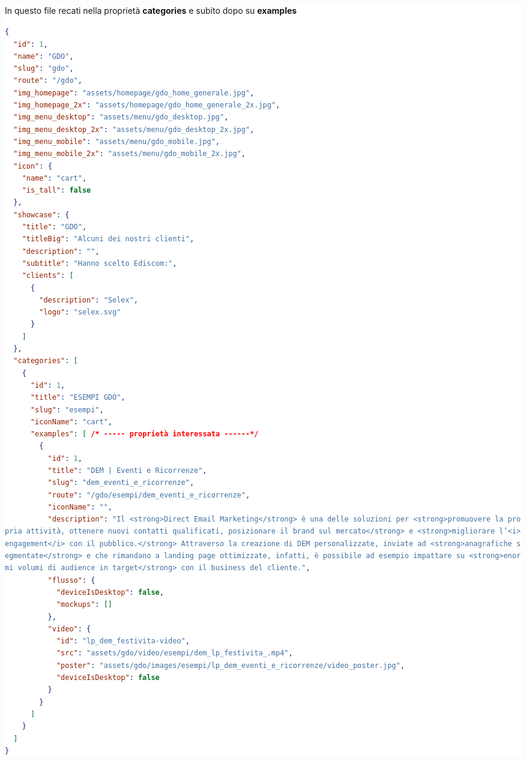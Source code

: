 In questo file recati nella proprietà **categories** e subito dopo su **examples**

```json
{
  "id": 1,
  "name": "GDO",
  "slug": "gdo",
  "route": "/gdo",
  "img_homepage": "assets/homepage/gdo_home_generale.jpg",
  "img_homepage_2x": "assets/homepage/gdo_home_generale_2x.jpg",
  "img_menu_desktop": "assets/menu/gdo_desktop.jpg",
  "img_menu_desktop_2x": "assets/menu/gdo_desktop_2x.jpg",
  "img_menu_mobile": "assets/menu/gdo_mobile.jpg",
  "img_menu_mobile_2x": "assets/menu/gdo_mobile_2x.jpg",
  "icon": {
    "name": "cart",
    "is_tall": false
  },
  "showcase": {
    "title": "GDO",
    "titleBig": "Alcuni dei nostri clienti",
    "description": "",
    "subtitle": "Hanno scelto Ediscom:",
    "clients": [
      {
        "description": "Selex",
        "logo": "selex.svg"
      }
    ]
  },
  "categories": [ 
    {
      "id": 1,
      "title": "ESEMPI GDO",
      "slug": "esempi",
      "iconName": "cart",
      "examples": [ /* ----- proprietà interessata ------*/
        {
          "id": 1,
          "title": "DEM | Eventi e Ricorrenze",
          "slug": "dem_eventi_e_ricorrenze",
          "route": "/gdo/esempi/dem_eventi_e_ricorrenze",
          "iconName": "",
          "description": "Il <strong>Direct Email Marketing</strong> è una delle soluzioni per <strong>promuovere la propria attività, ottenere nuovi contatti qualificati, posizionare il brand sul mercato</strong> e <strong>migliorare l’<i>engagement</i> con il pubblico.</strong> Attraverso la creazione di DEM personalizzate, inviate ad <strong>anagrafiche segmentate</strong> e che rimandano a landing page ottimizzate, infatti, è possibile ad esempio impattare su <strong>enormi volumi di audience in target</strong> con il business del cliente.",
          "flusso": {
            "deviceIsDesktop": false,
            "mockups": []
          },
          "video": {
            "id": "lp_dem_festivita-video",
            "src": "assets/gdo/video/esempi/dem_lp_festivita_.mp4",
            "poster": "assets/gdo/images/esempi/lp_dem_eventi_e_ricorrenze/video_poster.jpg",
            "deviceIsDesktop": false
          }
        }
      ]
    }
  ]
}
```